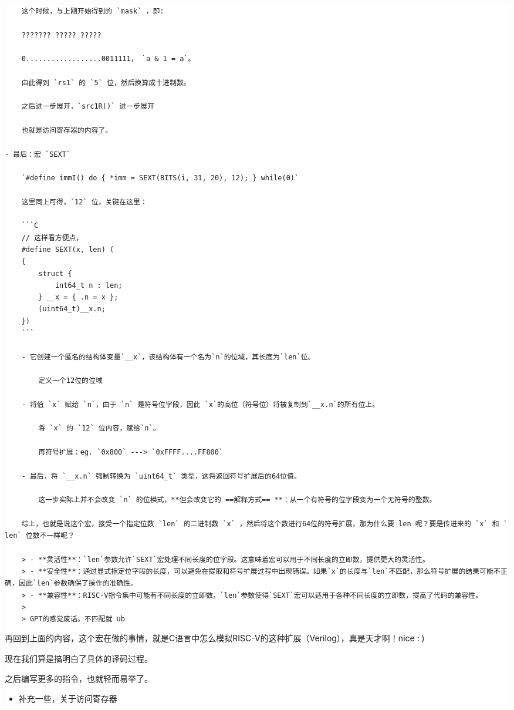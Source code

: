         这个时候，与上刚开始得到的 `mask` ，即:

        ??????? ????? ?????

        0..................0011111， `a & 1 = a`。

        由此得到 `rs1` 的 `5` 位，然后换算成十进制数。

        之后进一步展开，`src1R()` 进一步展开

        也就是访问寄存器的内容了。

    - 最后：宏 `SEXT`

        `#define immI() do { *imm = SEXT(BITS(i, 31, 20), 12); } while(0)`

        这里同上可得，`12` 位，关键在这里：

        ```C
        // 这样看方便点，
        #define SEXT(x, len) (
        { 
            struct { 
                int64_t n : len; 
            } __x = { .n = x }; 
            (uint64_t)__x.n;
        })    
        ```

        - 它创建一个匿名的结构体变量`__x`，该结构体有一个名为`n`的位域，其长度为`len`位。

            定义一个12位的位域

        - 将值 `x` 赋给 `n`，由于 `n` 是符号位字段，因此 `x`的高位（符号位）将被复制到`__x.n`的所有位上。

            将 `x` 的 `12` 位内容，赋给`n`。

            再符号扩展：eg. `0x800` ---> `0xFFFF....FF800`

        - 最后，将 `__x.n` 强制转换为 `uint64_t` 类型，这将返回符号扩展后的64位值。

            这一步实际上并不会改变 `n` 的位模式，**但会改变它的 ==解释方式== **：从一个有符号的位字段变为一个无符号的整数。

        综上，也就是说这个宏，接受一个指定位数 `len` 的二进制数 `x` ，然后将这个数进行64位的符号扩展，那为什么要 len 呢？要是传进来的 `x` 和 `len` 位数不一样呢？

        > - **灵活性**：`len`参数允许`SEXT`宏处理不同长度的位字段。这意味着宏可以用于不同长度的立即数，提供更大的灵活性。
        > - **安全性**：通过显式指定位字段的长度，可以避免在提取和符号扩展过程中出现错误。如果`x`的长度与`len`不匹配，那么符号扩展的结果可能不正确，因此`len`参数确保了操作的准确性。
        > - **兼容性**：RISC-V指令集中可能有不同长度的立即数，`len`参数使得`SEXT`宏可以适用于各种不同长度的立即数，提高了代码的兼容性。
        >
        > GPT的感觉废话。不匹配就 ub
        



再回到上面的内容，这个宏在做的事情，就是C语言中怎么模拟RISC-V的这种扩展（Verilog），真是天才啊！nice : )

现在我们算是搞明白了具体的译码过程。

之后编写更多的指令，也就轻而易举了。



- 补充一些，关于访问寄存器
